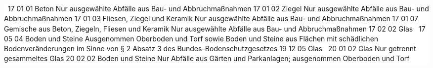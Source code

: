 <td style="text-align: left;"> </td>
</tr>
<tr class="odd">
<td style="text-align: left;">17 01 01</td>
<td style="text-align: left;">Beton</td>
<td style="text-align: left;">Nur ausgewählte Abfälle aus Bau- und Abbruchmaßnahmen</td>
</tr>
<tr class="even">
<td style="text-align: left;">17 01 02</td>
<td style="text-align: left;">Ziegel</td>
<td style="text-align: left;">Nur ausgewählte Abfälle aus Bau- und Abbruchmaßnahmen</td>
</tr>
<tr class="odd">
<td style="text-align: left;">17 01 03</td>
<td style="text-align: left;">Fliesen, Ziegel und Keramik</td>
<td style="text-align: left;">Nur ausgewählte Abfälle aus Bau- und Abbruchmaßnahmen</td>
</tr>
<tr class="even">
<td style="text-align: left;">17 01 07</td>
<td style="text-align: left;">Gemische aus Beton, Ziegeln, Fliesen und Keramik</td>
<td style="text-align: left;">Nur ausgewählte Abfälle aus Bau- und Abbruchmaßnahmen</td>
</tr>
<tr class="odd">
<td style="text-align: left;">17 02 02</td>
<td style="text-align: left;">Glas</td>
<td style="text-align: left;"> </td>
</tr>
<tr class="even">
<td style="text-align: left;">17 05 04</td>
<td style="text-align: left;">Boden und Steine</td>
<td style="text-align: left;">Ausgenommen Oberboden und Torf sowie Boden und Steine aus Flächen mit schädlichen Bodenveränderungen im Sinne von § 2 Absatz 3 des Bundes-Bodenschutzgesetzes</td>
</tr>
<tr class="odd">
<td style="text-align: left;">19 12 05</td>
<td style="text-align: left;">Glas</td>
<td style="text-align: left;"> </td>
</tr>
<tr class="even">
<td style="text-align: left;">20 01 02</td>
<td style="text-align: left;">Glas</td>
<td style="text-align: left;">Nur getrennt gesammeltes Glas</td>
</tr>
<tr class="odd">
<td style="text-align: left;">20 02 02</td>
<td style="text-align: left;">Boden und Steine</td>
<td style="text-align: left;">Nur Abfälle aus Gärten und Parkanlagen; ausgenommen Oberboden und Torf</td>
</tr>
</tbody>
</table>
